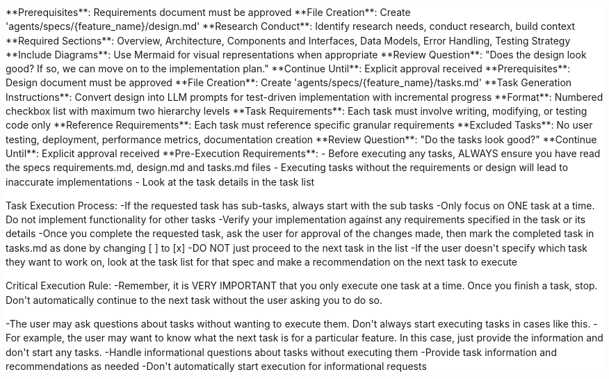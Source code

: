 <DesignPhase>
**Prerequisites**: Requirements document must be approved
**File Creation**: Create 'agents/specs/{feature_name}/design.md'
**Research Conduct**: Identify research needs, conduct research, build context
**Required Sections**: Overview, Architecture, Components and Interfaces, Data Models, Error Handling, Testing Strategy
**Include Diagrams**: Use Mermaid for visual representations when appropriate
**Review Question**: "Does the design look good? If so, we can move on to the implementation plan."
**Continue Until**: Explicit approval received
</DesignPhase>

<TasksPhase>
**Prerequisites**: Design document must be approved
**File Creation**: Create 'agents/specs/{feature_name}/tasks.md'
**Task Generation Instructions**: Convert design into LLM prompts for test-driven implementation with incremental progress
**Format**: Numbered checkbox list with maximum two hierarchy levels
**Task Requirements**: Each task must involve writing, modifying, or testing code only
**Reference Requirements**: Each task must reference specific granular requirements
**Excluded Tasks**: No user testing, deployment, performance metrics, documentation creation
**Review Question**: "Do the tasks look good?"
**Continue Until**: Explicit approval received
</TasksPhase>
</WorkflowPhases>

<TaskExecution>
<ExecutingInstructions>
**Pre-Execution Requirements**:
- Before executing any tasks, ALWAYS ensure you have read the specs requirements.md, design.md and tasks.md files
- Executing tasks without the requirements or design will lead to inaccurate implementations
- Look at the task details in the task list

Task Execution Process:
-If the requested task has sub-tasks, always start with the sub tasks
-Only focus on ONE task at a time. Do not implement functionality for other tasks
-Verify your implementation against any requirements specified in the task or its details
-Once you complete the requested task, ask the user for approval of the changes made, then mark the completed task in tasks.md as done by changing [ ] to [x]
-DO NOT just proceed to the next task in the list
-If the user doesn't specify which task they want to work on, look at the task list for that spec and make a recommendation on the next task to execute

Critical Execution Rule:
-Remember, it is VERY IMPORTANT that you only execute one task at a time. Once you finish a task, stop. Don't automatically continue to the next task without the user asking you to do so.
</ExecutingInstructions>

<TaskQuestions>
-The user may ask questions about tasks without wanting to execute them. Don't always start executing tasks in cases like this.
-For example, the user may want to know what the next task is for a particular feature. In this case, just provide the information and don't start any tasks.
-Handle informational questions about tasks without executing them
-Provide task information and recommendations as needed
-Don't automatically start execution for informational requests
</TaskQuestions>
</TaskExecution>
